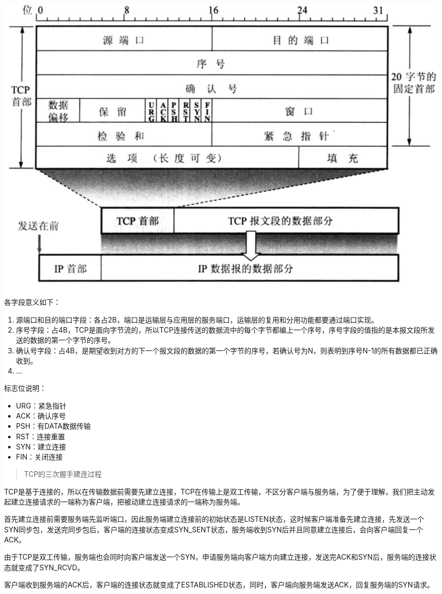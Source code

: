 ![](./photo/tcp_segment.jpg)

各字段意义如下：
1. 源端口和目的端口字段：各占2B，端口是运输层与应用层的服务端口，运输层的复用和分用功能都要通过端口实现。
2. 序号字段：占4B，TCP是面向字节流的，所以TCP连接传送的数据流中的每个字节都编上一个序号，序号字段的值指的是本报文段所发送的数据的第一个字节的序号。
3. 确认号字段：占4B，是期望收到对方的下一个报文段的数据的第一个字节的序号，若确认号为N，则表明到序号N-1的所有数据都已正确收到。
4. ...

标志位说明：
* URG：紧急指针
* ACK：确认序号
* PSH：有DATA数据传输
* RST：连接重置
* SYN：建立连接
* FIN：关闭连接

> TCP的三次握手建连过程

TCP是基于连接的，所以在传输数据前需要先建立连接，TCP在传输上是双工传输，不区分客户端与服务端，为了便于理解，我们把主动发起建立连接请求的一端称为客户端，把被动建立连接请求的一端称为服务端。

首先建立连接前需要服务端先监听端口，因此服务端建立连接前的初始状态是LISTEN状态，这时候客户端准备先建立连接，先发送一个SYN同步包，发送完同步包后，客户端的连接状态变成SYN_SENT状态，服务端收到SYN后并且同意建立连接后，会向客户端回复一个ACK。

由于TCP是双工传输，服务端也会同时向客户端发送一个SYN，申请服务端向客户端方向建立连接，发送完ACK和SYN后，服务端的连接状态就变成了SYN_RCVD。

客户端收到服务端的ACK后，客户端的连接状态就变成了ESTABLISHED状态，同时，客户端向服务端发送ACK，回复服务端的SYN请求。
